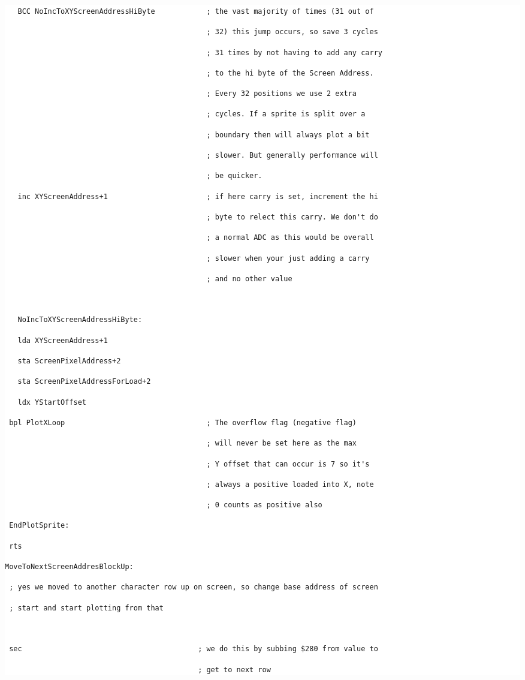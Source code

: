 `   BCC NoIncToXYScreenAddressHiByte            ; the vast majority of times (31 out of `

`                                               ; 32) this jump occurs, so save 3 cycles`

`                                               ; 31 times by not having to add any carry`

`                                               ; to the hi byte of the Screen Address.`

`                                               ; Every 32 positions we use 2 extra`

`                                               ; cycles. If a sprite is split over a `

`                                               ; boundary then will always plot a bit`

`                                               ; slower. But generally performance will`

`                                               ; be quicker.`

`   inc XYScreenAddress+1                       ; if here carry is set, increment the hi`

`                                               ; byte to relect this carry. We don't do`

`                                               ; a normal ADC as this would be overall`

`                                               ; slower when your just adding a carry`

`                                               ; and no other value`

`   `

`   NoIncToXYScreenAddressHiByte:  `

`   lda XYScreenAddress+1       `

`   sta ScreenPixelAddress+2   `

`   sta ScreenPixelAddressForLoad+2`

`   ldx YStartOffset           `

` bpl PlotXLoop                                 ; The overflow flag (negative flag) `

`                                               ; will never be set here as the max`

`                                               ; Y offset that can occur is 7 so it's `

`                                               ; always a positive loaded into X, note `

`                                               ; 0 counts as positive also    `

` EndPlotSprite:`

` rts                   `

`MoveToNextScreenAddresBlockUp:`

` ; yes we moved to another character row up on screen, so change base address of screen`

` ; start and start plotting from that`

` `

` sec                                         ; we do this by subbing $280 from value to `

`                                             ; get to next row`
